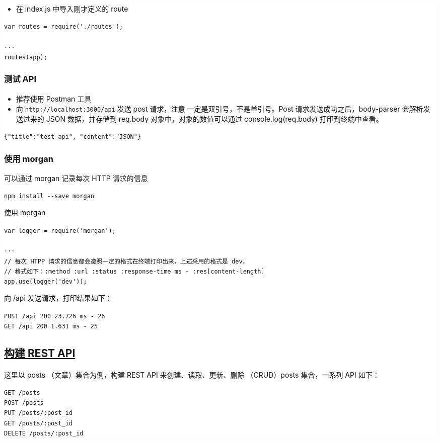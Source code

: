 - 在 index.js 中导入刚才定义的 route

```
var routes = require('./routes');

···
routes(app);
```

### 测试 API

- 推荐使用 Postman 工具
- 向 `http://localhost:3000/api` 发送 post 请求，注意 一定是双引号，不是单引号。Post 请求发送成功之后，body-parser 会解析发送过来的 JSON 数据，并存储到 req.body 对象中，对象的数值可以通过 console.log(req.body) 打印到终端中查看。

```
{"title":"test api", "content":"JSON"}
```

### 使用 morgan

可以通过 morgan 记录每次 HTTP 请求的信息

```
npm install --save morgan
```

使用 morgan

```
var logger = require('morgan');

···
// 每次 HTPP 请求的信息都会遵照一定的格式在终端打印出来，上述采用的格式是 dev，
// 格式如下：:method :url :status :response-time ms - :res[content-length]
app.use(logger('dev'));
```

向 /api 发送请求，打印结果如下：

```
POST /api 200 23.726 ms - 26
GET /api 200 1.631 ms - 25
```

## [构建 REST API](http://haoqicat.com/react-express-api/5-rest-api)

这里以 posts （文章）集合为例，构建 REST API 来创建、读取、更新、删除 （CRUD）posts 集合，一系列 API 如下：

```
GET /posts
POST /posts
PUT /posts/:post_id
GET /posts/:post_id
DELETE /posts/:post_id
```

